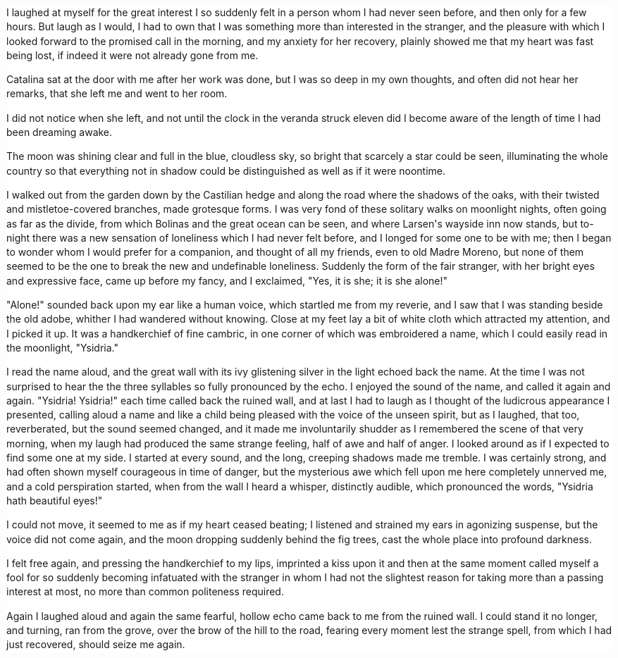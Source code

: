 I laughed at myself for the great interest I so suddenly felt in a person whom I had never seen before, and then only for a few hours. But laugh as I would, I had to own that I was something more than interested in the stranger, and the pleasure with which I looked forward to the promised call in the morning, and my anxiety for her recovery, plainly showed me that my heart was fast being lost, if indeed it were not already gone from me.

Catalina sat at the door with me after her work was done, but I was so deep in my own thoughts, and often did not hear her remarks, that she left me and went to her room.

I did not notice when she left, and not until the clock in the veranda struck eleven did I become aware of the length of time I had been dreaming awake.

The moon was shining clear and full in the blue, cloudless sky, so bright that scarcely a star could be seen, illuminating the whole country so that everything not in shadow could be distinguished as well as if it were noontime.

I walked out from the garden down by the Castilian hedge and along the road where the shadows of the oaks, with their twisted and mistletoe-covered branches, made grotesque forms. I was very fond of these solitary walks on moonlight nights, often going as far as the divide, from which Bolinas and the great ocean can be seen, and where Larsen's wayside inn now stands, but to-night there was a new sensation of loneliness which I had never felt before, and I longed for some one to be with me; then I began to wonder whom I would prefer for a companion, and thought of all my friends, even to old Madre Moreno, but none of them seemed to be the one to break the new and undefinable loneliness. Suddenly the form of the fair stranger, with her bright eyes and expressive face, came up before my fancy, and I exclaimed, "Yes, it is she; it is she alone!"

"Alone!" sounded back upon my ear like a human voice, which startled me from my reverie, and I saw that I was standing beside the old adobe, whither I had wandered without knowing. Close at my feet lay a bit of white cloth which attracted my attention, and I picked it up. It was a handkerchief of fine cambric, in one corner of which was embroidered a name, which I could easily read in the moonlight, "Ysidria."

I read the name aloud, and the great wall with its ivy glistening silver in the light echoed back the name. At the time I was not surprised to hear the the three syllables so fully pronounced by the echo. I enjoyed the sound of the name, and called it again and again. "Ysidria! Ysidria!" each time called back the ruined wall, and at last I had to laugh as I thought of the ludicrous appearance I presented, calling aloud a name and like a child being pleased with the voice of the unseen spirit, but as I laughed, that too, reverberated, but the sound seemed changed, and it made me involuntarily shudder as I remembered the scene of that very morning, when my laugh had produced the same strange feeling, half of awe and half of anger. I looked around as if I expected to find some one at my side. I started at every sound, and the long, creeping shadows made me tremble. I was certainly strong, and had often shown myself courageous in time of danger, but the mysterious awe which fell upon me here completely unnerved me, and a cold perspiration started, when from the wall I heard a whisper, distinctly audible, which pronounced the words, "Ysidria hath beautiful eyes!"

I could not move, it seemed to me as if my heart ceased beating; I listened and strained my ears in agonizing suspense, but the voice did not come again, and the moon dropping suddenly behind the fig trees, cast the whole place into profound darkness.

I felt free again, and pressing the handkerchief to my lips, imprinted a kiss upon it and then at the same moment called myself a fool for so suddenly becoming infatuated with the stranger in whom I had not the slightest reason for taking more than a passing interest at most, no more than common politeness required.

Again I laughed aloud and again the same fearful, hollow echo came back to me from the ruined wall. I could stand it no longer, and turning, ran from the grove, over the brow of the hill to the road, fearing every moment lest the strange spell, from which I had just recovered, should seize me again.
